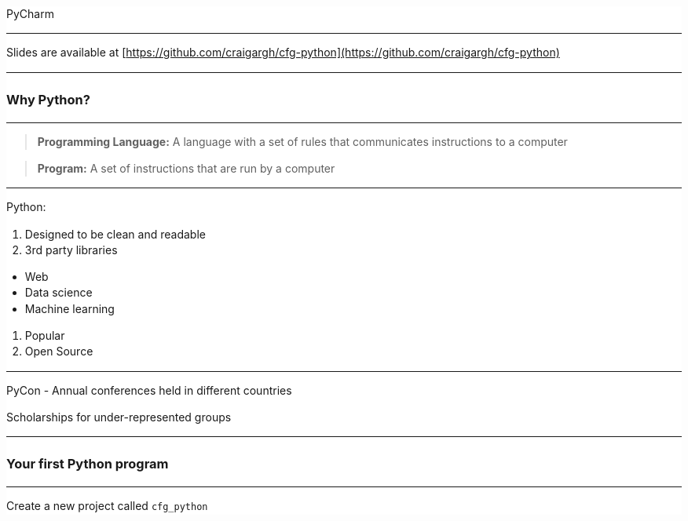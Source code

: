 PyCharm

----

Slides are available at [https://github.com/craigargh/cfg-python](https://github.com/craigargh/cfg-python)

---

### Why Python?

----

> **Programming Language:** A language with a set of rules that communicates instructions to a computer

> **Program:** A set of instructions that are run by a computer

----

Python:

1. Designed to be clean and readable
1. 3rd party libraries
 - Web
 - Data science
 - Machine learning
1. Popular
1. Open Source

----

PyCon - Annual conferences held in different countries

Scholarships for under-represented groups

---

### Your first Python program

----

Create a new project called `cfg_python`
